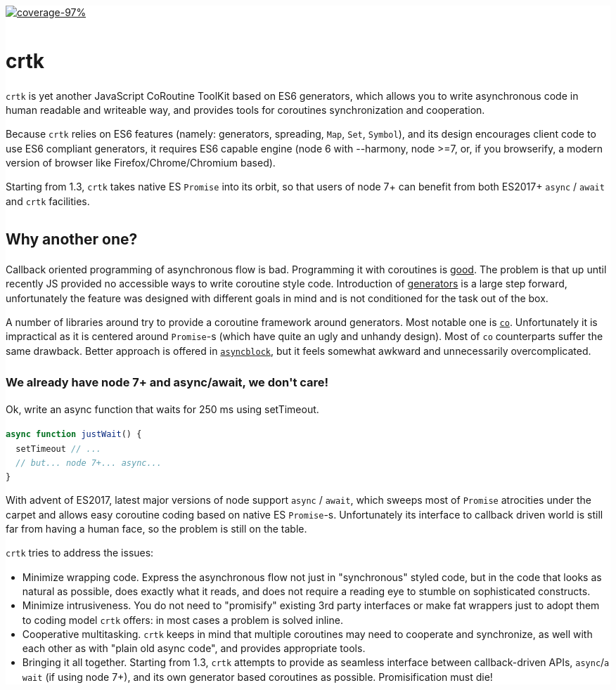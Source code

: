 [![coverage-97%](https://img.shields.io/badge/coverage-97%25-brightgreen.svg?style=flat)](https://codecov.io/gh/sbtrn-devil/crtk)

# crtk

`crtk` is yet another JavaScript CoRoutine ToolKit based on ES6 generators, which allows you to write asynchronous code in human readable and writeable way, and provides tools for coroutines synchronization and cooperation.

Because `crtk` relies on ES6 features (namely: generators, spreading, `Map`, `Set`, `Symbol`), and its design encourages client code to use ES6 compliant generators, it requires ES6 capable engine (node 6 with --harmony, node >=7, or, if you browserify, a modern version of browser like Firefox/Chrome/Chromium based).

Starting from 1.3, `crtk` takes native ES `Promise` into its orbit, so that users of node 7+ can benefit from both ES2017+ `async` / `await` and `crtk` facilities.

## Why another one?

Callback oriented programming of asynchronous flow is bad. Programming it with coroutines is [good][link-coroutines]. The problem is that up until recently JS provided no accessible ways to write coroutine style code. Introduction of [generators][link-generators] is a large step forward, unfortunately the feature was designed with different goals in mind and is not conditioned for the task out of the box.

A number of libraries around try to provide a coroutine framework around generators. Most notable one is [`co`][link-co]. Unfortunately it is impractical as it is centered around `Promise`-s (which have quite an ugly and unhandy design). Most of `co` counterparts suffer the same drawback. Better approach is offered in [`asyncblock`][link-asyncblock], but it feels somewhat awkward and unnecessarily overcomplicated.

### We already have node 7+ and async/await, we don't care!

Ok, write an async function that waits for 250 ms using setTimeout.

```js
async function justWait() {
  setTimeout // ...
  // but... node 7+... async...
}
```

With advent of ES2017, latest major versions of node support `async` / `await`, which sweeps most of `Promise` atrocities under the carpet and allows easy coroutine coding based on native ES `Promise`-s. Unfortunately its interface to callback driven world is still far from having a human face, so the problem is still on the table.

`crtk` tries to address the issues:

- Minimize wrapping code. Express the asynchronous flow not just in "synchronous" styled code, but in the code that looks as natural as possible, does exactly what it reads, and does not require a reading eye to stumble on sophisticated constructs.
- Minimize intrusiveness. You do not need to "promisify" existing 3rd party interfaces or make fat wrappers just to adopt them to coding model `crtk` offers: in most cases a problem is solved inline.
- Cooperative multitasking. `crtk` keeps in mind that multiple coroutines may need to cooperate and synchronize, as well with each other as with "plain old async code", and provides appropriate tools.
- Bringing it all together. Starting from 1.3, `crtk` attempts to provide as seamless interface between callback-driven APIs, `async`/`await` (if using node 7+), and its own generator based coroutines as possible. Promisification must die!


[link-coroutines]: https://medium.com/@tjholowaychuk/callbacks-vs-coroutines-174f1fe66127#.t6myc7mwz
[link-generators]: https://developer.mozilla.org/ru/docs/Web/JavaScript/Reference/Statements/function*
[link-co]: https://npmjs.org/package/co
[link-asyncblock]: https://www.npmjs.com/package/asyncblock
[link-docs-api]: docs/api.md
[link-docs-crtk-run]: docs/crtk-run.md
